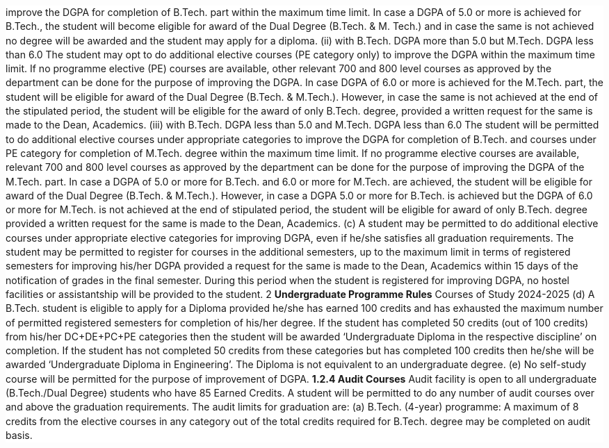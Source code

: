 improve the DGPA for completion of B.Tech. part within the maximum time limit. In case a DGPA of
5.0 or more is achieved for B.Tech., the student will become eligible for award of the Dual Degree
(B.Tech. & M. Tech.) and in case the same is not achieved no degree will be awarded and the student
may apply for a diploma.
(ii) with B.Tech. DGPA more than 5.0 but M.Tech. DGPA less than 6.0
The student may opt to do additional elective courses (PE category only) to improve the DGPA within
the maximum time limit. If no programme elective (PE) courses are available, other relevant 700 and
800 level courses as approved by the department can be done for the purpose of improving the DGPA.
In case DGPA of 6.0 or more is achieved for the M.Tech. part, the student will be eligible for award of
the Dual Degree (B.Tech. & M.Tech.). However, in case the same is not achieved at the end of the
stipulated period, the student will be eligible for the award of only B.Tech. degree, provided a written
request for the same is made to the Dean, Academics.
(iii) with B.Tech. DGPA less than 5.0 and M.Tech. DGPA less than 6.0
The student will be permitted to do additional elective courses under appropriate categories to improve
the DGPA for completion of B.Tech. and courses under PE category for completion of M.Tech. degree
within the maximum time limit. If no programme elective courses are available, relevant 700 and 800
level courses as approved by the department can be done for the purpose of improving the DGPA of
the M.Tech. part. In case a DGPA of 5.0 or more for B.Tech. and 6.0 or more for M.Tech. are achieved,
the student will be eligible for award of the Dual Degree (B.Tech. & M.Tech.). However, in case a DGPA
5.0 or more for B.Tech. is achieved but the DGPA of 6.0 or more for M.Tech. is not achieved at the end
of stipulated period, the student will be eligible for award of only B.Tech. degree provided a written
request for the same is made to the Dean, Academics.
(c) A student may be permitted to do additional elective courses under appropriate elective categories for
improving DGPA, even if he/she satisfies all graduation requirements. The student may be permitted to
register for courses in the additional semesters, up to the maximum limit in terms of registered semesters for
improving his/her DGPA provided a request for the same is made to the Dean, Academics within 15 days of
the notification of grades in the final semester. During this period when the student is registered for improving
DGPA, no hostel facilities or assistantship will be provided to the student.
2
**Undergraduate Programme Rules** Courses of Study 2024-2025
(d) A B.Tech. student is eligible to apply for a Diploma provided he/she has earned 100 credits and has exhausted
the maximum number of permitted registered semesters for completion of his/her degree. If the student has
completed 50 credits (out of 100 credits) from his/her DC+DE+PC+PE categories then the student will be
awarded ‘Undergraduate Diploma in the respective discipline’ on completion. If the student has not completed
50 credits from these categories but has completed 100 credits then he/she will be awarded ‘Undergraduate
Diploma in Engineering’. The Diploma is not equivalent to an undergraduate degree.
(e) No self-study course will be permitted for the purpose of improvement of DGPA.
**1.2.4 Audit Courses**
Audit facility is open to all undergraduate (B.Tech./Dual Degree) students who have 85 Earned Credits. A student
will be permitted to do any number of audit courses over and above the graduation requirements. The audit limits
for graduation are:
(a) B.Tech. (4-year) programme: A maximum of 8 credits from the elective courses in any category out of the
total credits required for B.Tech. degree may be completed on audit basis.